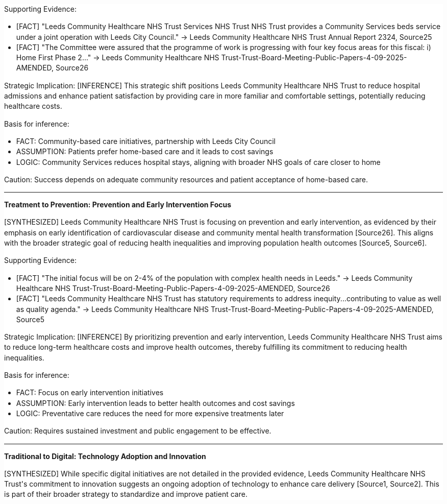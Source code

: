 Supporting Evidence:
- [FACT] "Leeds Community Healthcare NHS Trust Services NHS Trust NHS Trust provides a Community Services beds service under a joint operation with Leeds City Council." → Leeds Community Healthcare NHS Trust Annual Report 2324, Source25
- [FACT] "The Committee were assured that the programme of work is progressing with four key focus areas for this fiscal: i) Home First Phase 2..." → Leeds Community Healthcare NHS Trust-Trust-Board-Meeting-Public-Papers-4-09-2025-AMENDED, Source26

Strategic Implication:
[INFERENCE] This strategic shift positions Leeds Community Healthcare NHS Trust to reduce hospital admissions and enhance patient satisfaction by providing care in more familiar and comfortable settings, potentially reducing healthcare costs.

Basis for inference:
- FACT: Community-based care initiatives, partnership with Leeds City Council
- ASSUMPTION: Patients prefer home-based care and it leads to cost savings
- LOGIC: Community Services reduces hospital stays, aligning with broader NHS goals of care closer to home

Caution: Success depends on adequate community resources and patient acceptance of home-based care.

---

**Treatment to Prevention: Prevention and Early Intervention Focus**

[SYNTHESIZED] Leeds Community Healthcare NHS Trust is focusing on prevention and early intervention, as evidenced by their emphasis on early identification of cardiovascular disease and community mental health transformation [Source26]. This aligns with the broader strategic goal of reducing health inequalities and improving population health outcomes [Source5, Source6].

Supporting Evidence:
- [FACT] "The initial focus will be on 2-4% of the population with complex health needs in Leeds." → Leeds Community Healthcare NHS Trust-Trust-Board-Meeting-Public-Papers-4-09-2025-AMENDED, Source26
- [FACT] "Leeds Community Healthcare NHS Trust has statutory requirements to address inequity...contributing to value as well as quality agenda." → Leeds Community Healthcare NHS Trust-Trust-Board-Meeting-Public-Papers-4-09-2025-AMENDED, Source5

Strategic Implication:
[INFERENCE] By prioritizing prevention and early intervention, Leeds Community Healthcare NHS Trust aims to reduce long-term healthcare costs and improve health outcomes, thereby fulfilling its commitment to reducing health inequalities.

Basis for inference:
- FACT: Focus on early intervention initiatives
- ASSUMPTION: Early intervention leads to better health outcomes and cost savings
- LOGIC: Preventative care reduces the need for more expensive treatments later

Caution: Requires sustained investment and public engagement to be effective.

---

**Traditional to Digital: Technology Adoption and Innovation**

[SYNTHESIZED] While specific digital initiatives are not detailed in the provided evidence, Leeds Community Healthcare NHS Trust's commitment to innovation suggests an ongoing adoption of technology to enhance care delivery [Source1, Source2]. This is part of their broader strategy to standardize and improve patient care.
